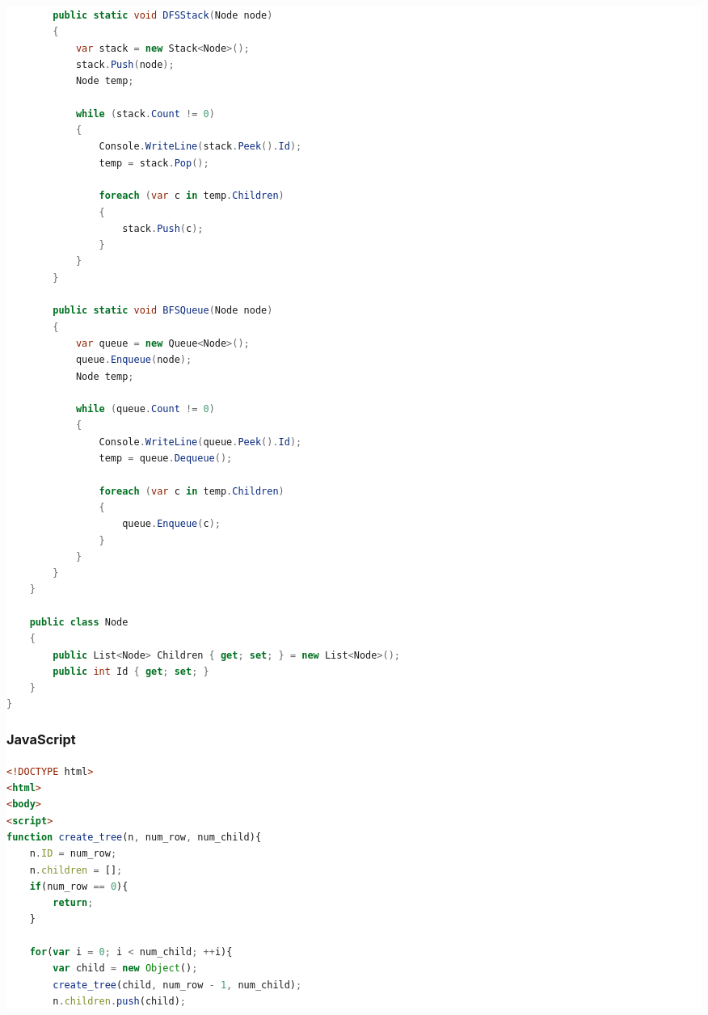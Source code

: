 ```cs
        public static void DFSStack(Node node)
        {
            var stack = new Stack<Node>();
            stack.Push(node);
            Node temp;

            while (stack.Count != 0)
            {
                Console.WriteLine(stack.Peek().Id);
                temp = stack.Pop();

                foreach (var c in temp.Children)
                {
                    stack.Push(c);
                }
            }
        }

        public static void BFSQueue(Node node)
        {
            var queue = new Queue<Node>();
            queue.Enqueue(node);
            Node temp;

            while (queue.Count != 0)
            {
                Console.WriteLine(queue.Peek().Id);
                temp = queue.Dequeue();

                foreach (var c in temp.Children)
                {
                    queue.Enqueue(c);
                }
            }
        }
    }

    public class Node
    {
        public List<Node> Children { get; set; } = new List<Node>();
        public int Id { get; set; }
    }
}
```

### JavaScript

```html
<!DOCTYPE html>
<html>
<body>
<script>
function create_tree(n, num_row, num_child){
	n.ID = num_row;
    n.children = [];
	if(num_row == 0){
		return;
	}

	for(var i = 0; i < num_child; ++i){
		var child = new Object();
		create_tree(child, num_row - 1, num_child);
		n.children.push(child);
```
